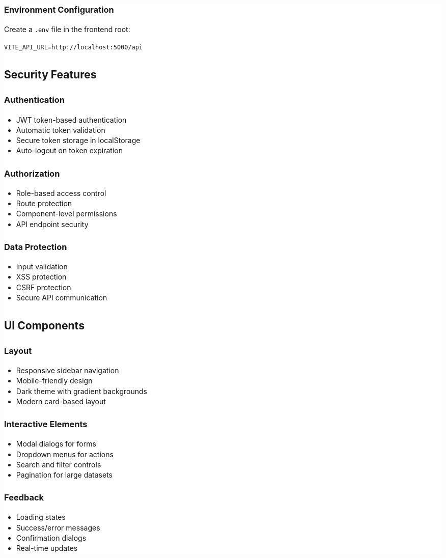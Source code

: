 ### Environment Configuration

Create a `.env` file in the frontend root:

```env
VITE_API_URL=http://localhost:5000/api
```

## Security Features

### Authentication

- JWT token-based authentication
- Automatic token validation
- Secure token storage in localStorage
- Auto-logout on token expiration

### Authorization

- Role-based access control
- Route protection
- Component-level permissions
- API endpoint security

### Data Protection

- Input validation
- XSS protection
- CSRF protection
- Secure API communication

## UI Components

### Layout

- Responsive sidebar navigation
- Mobile-friendly design
- Dark theme with gradient backgrounds
- Modern card-based layout

### Interactive Elements

- Modal dialogs for forms
- Dropdown menus for actions
- Search and filter controls
- Pagination for large datasets

### Feedback

- Loading states
- Success/error messages
- Confirmation dialogs
- Real-time updates

